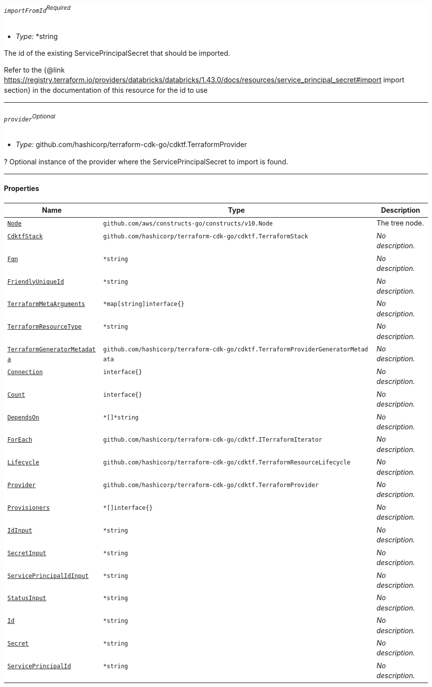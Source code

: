 
###### `importFromId`<sup>Required</sup> <a name="importFromId" id="@cdktf/provider-databricks.servicePrincipalSecret.ServicePrincipalSecret.generateConfigForImport.parameter.importFromId"></a>

- *Type:* *string

The id of the existing ServicePrincipalSecret that should be imported.

Refer to the {@link https://registry.terraform.io/providers/databricks/databricks/1.43.0/docs/resources/service_principal_secret#import import section} in the documentation of this resource for the id to use

---

###### `provider`<sup>Optional</sup> <a name="provider" id="@cdktf/provider-databricks.servicePrincipalSecret.ServicePrincipalSecret.generateConfigForImport.parameter.provider"></a>

- *Type:* github.com/hashicorp/terraform-cdk-go/cdktf.TerraformProvider

? Optional instance of the provider where the ServicePrincipalSecret to import is found.

---

#### Properties <a name="Properties" id="Properties"></a>

| **Name** | **Type** | **Description** |
| --- | --- | --- |
| <code><a href="#@cdktf/provider-databricks.servicePrincipalSecret.ServicePrincipalSecret.property.node">Node</a></code> | <code>github.com/aws/constructs-go/constructs/v10.Node</code> | The tree node. |
| <code><a href="#@cdktf/provider-databricks.servicePrincipalSecret.ServicePrincipalSecret.property.cdktfStack">CdktfStack</a></code> | <code>github.com/hashicorp/terraform-cdk-go/cdktf.TerraformStack</code> | *No description.* |
| <code><a href="#@cdktf/provider-databricks.servicePrincipalSecret.ServicePrincipalSecret.property.fqn">Fqn</a></code> | <code>*string</code> | *No description.* |
| <code><a href="#@cdktf/provider-databricks.servicePrincipalSecret.ServicePrincipalSecret.property.friendlyUniqueId">FriendlyUniqueId</a></code> | <code>*string</code> | *No description.* |
| <code><a href="#@cdktf/provider-databricks.servicePrincipalSecret.ServicePrincipalSecret.property.terraformMetaArguments">TerraformMetaArguments</a></code> | <code>*map[string]interface{}</code> | *No description.* |
| <code><a href="#@cdktf/provider-databricks.servicePrincipalSecret.ServicePrincipalSecret.property.terraformResourceType">TerraformResourceType</a></code> | <code>*string</code> | *No description.* |
| <code><a href="#@cdktf/provider-databricks.servicePrincipalSecret.ServicePrincipalSecret.property.terraformGeneratorMetadata">TerraformGeneratorMetadata</a></code> | <code>github.com/hashicorp/terraform-cdk-go/cdktf.TerraformProviderGeneratorMetadata</code> | *No description.* |
| <code><a href="#@cdktf/provider-databricks.servicePrincipalSecret.ServicePrincipalSecret.property.connection">Connection</a></code> | <code>interface{}</code> | *No description.* |
| <code><a href="#@cdktf/provider-databricks.servicePrincipalSecret.ServicePrincipalSecret.property.count">Count</a></code> | <code>interface{}</code> | *No description.* |
| <code><a href="#@cdktf/provider-databricks.servicePrincipalSecret.ServicePrincipalSecret.property.dependsOn">DependsOn</a></code> | <code>*[]*string</code> | *No description.* |
| <code><a href="#@cdktf/provider-databricks.servicePrincipalSecret.ServicePrincipalSecret.property.forEach">ForEach</a></code> | <code>github.com/hashicorp/terraform-cdk-go/cdktf.ITerraformIterator</code> | *No description.* |
| <code><a href="#@cdktf/provider-databricks.servicePrincipalSecret.ServicePrincipalSecret.property.lifecycle">Lifecycle</a></code> | <code>github.com/hashicorp/terraform-cdk-go/cdktf.TerraformResourceLifecycle</code> | *No description.* |
| <code><a href="#@cdktf/provider-databricks.servicePrincipalSecret.ServicePrincipalSecret.property.provider">Provider</a></code> | <code>github.com/hashicorp/terraform-cdk-go/cdktf.TerraformProvider</code> | *No description.* |
| <code><a href="#@cdktf/provider-databricks.servicePrincipalSecret.ServicePrincipalSecret.property.provisioners">Provisioners</a></code> | <code>*[]interface{}</code> | *No description.* |
| <code><a href="#@cdktf/provider-databricks.servicePrincipalSecret.ServicePrincipalSecret.property.idInput">IdInput</a></code> | <code>*string</code> | *No description.* |
| <code><a href="#@cdktf/provider-databricks.servicePrincipalSecret.ServicePrincipalSecret.property.secretInput">SecretInput</a></code> | <code>*string</code> | *No description.* |
| <code><a href="#@cdktf/provider-databricks.servicePrincipalSecret.ServicePrincipalSecret.property.servicePrincipalIdInput">ServicePrincipalIdInput</a></code> | <code>*string</code> | *No description.* |
| <code><a href="#@cdktf/provider-databricks.servicePrincipalSecret.ServicePrincipalSecret.property.statusInput">StatusInput</a></code> | <code>*string</code> | *No description.* |
| <code><a href="#@cdktf/provider-databricks.servicePrincipalSecret.ServicePrincipalSecret.property.id">Id</a></code> | <code>*string</code> | *No description.* |
| <code><a href="#@cdktf/provider-databricks.servicePrincipalSecret.ServicePrincipalSecret.property.secret">Secret</a></code> | <code>*string</code> | *No description.* |
| <code><a href="#@cdktf/provider-databricks.servicePrincipalSecret.ServicePrincipalSecret.property.servicePrincipalId">ServicePrincipalId</a></code> | <code>*string</code> | *No description.* |